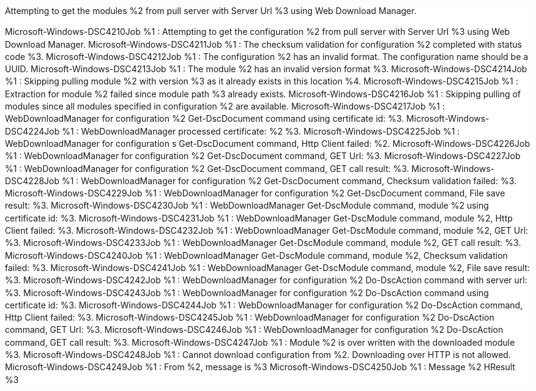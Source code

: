 Attempting to get the modules %2 from pull server with Server Url %3 using Web Download Manager.</td></tr>
<tr><td>Microsoft-Windows-DSC</td><td>4210</td><td>Job %1 : 
Attempting to get the configuration %2 from pull server with Server Url %3 using Web Download Manager.</td></tr>
<tr><td>Microsoft-Windows-DSC</td><td>4211</td><td>Job %1 : 
The checksum validation for configuration %2 completed with status code %3.</td></tr>
<tr><td>Microsoft-Windows-DSC</td><td>4212</td><td>Job %1 : 
The configuration %2 has an invalid format. The configuration name should be a UUID.</td></tr>
<tr><td>Microsoft-Windows-DSC</td><td>4213</td><td>Job %1 : 
The module %2 has an invalid version format %3.</td></tr>
<tr><td>Microsoft-Windows-DSC</td><td>4214</td><td>Job %1 : 
Skipping pulling module %2 with version %3 as it already exists in this location %4.</td></tr>
<tr><td>Microsoft-Windows-DSC</td><td>4215</td><td>Job %1 : 
Extraction for module %2 failed since module path %3 already exists.</td></tr>
<tr><td>Microsoft-Windows-DSC</td><td>4216</td><td>Job %1 : 
Skipping pulling of modules since all modules specified in configuration %2 are available.</td></tr>
<tr><td>Microsoft-Windows-DSC</td><td>4217</td><td>Job %1 : 
WebDownloadManager for configuration %2 Get-DscDocument command using certificate id: %3.</td></tr>
<tr><td>Microsoft-Windows-DSC</td><td>4224</td><td>Job %1 : 
WebDownloadManager processed certificate: %2 %3.</td></tr>
<tr><td>Microsoft-Windows-DSC</td><td>4225</td><td>Job %1 : 
WebDownloadManager for configuration s Get-DscDocument command, Http Client failed: %2.</td></tr>
<tr><td>Microsoft-Windows-DSC</td><td>4226</td><td>Job %1 : 
WebDownloadManager for configuration %2 Get-DscDocument command, GET Url: %3.</td></tr>
<tr><td>Microsoft-Windows-DSC</td><td>4227</td><td>Job %1 : 
WebDownloadManager for configuration %2 Get-DscDocument command, GET call result: %3.</td></tr>
<tr><td>Microsoft-Windows-DSC</td><td>4228</td><td>Job %1 : 
WebDownloadManager for configuration %2 Get-DscDocument command, Checksum validation failed: %3.</td></tr>
<tr><td>Microsoft-Windows-DSC</td><td>4229</td><td>Job %1 : 
WebDownloadManager for configuration %2 Get-DscDocument command, File save result: %3.</td></tr>
<tr><td>Microsoft-Windows-DSC</td><td>4230</td><td>Job %1 : 
WebDownloadManager Get-DscModule command, module %2 using certificate id: %3.</td></tr>
<tr><td>Microsoft-Windows-DSC</td><td>4231</td><td>Job %1 : 
WebDownloadManager Get-DscModule command, module %2, Http Client failed: %3.</td></tr>
<tr><td>Microsoft-Windows-DSC</td><td>4232</td><td>Job %1 : 
WebDownloadManager Get-DscModule command, module %2, GET Url: %3.</td></tr>
<tr><td>Microsoft-Windows-DSC</td><td>4233</td><td>Job %1 : 
WebDownloadManager Get-DscModule command, module %2, GET call result: %3.</td></tr>
<tr><td>Microsoft-Windows-DSC</td><td>4240</td><td>Job %1 : 
WebDownloadManager Get-DscModule command, module %2, Checksum validation failed: %3.</td></tr>
<tr><td>Microsoft-Windows-DSC</td><td>4241</td><td>Job %1 : 
WebDownloadManager Get-DscModule command, module %2, File save result: %3.</td></tr>
<tr><td>Microsoft-Windows-DSC</td><td>4242</td><td>Job %1 : 
WebDownloadManager for configuration %2 Do-DscAction command with server url: %3.</td></tr>
<tr><td>Microsoft-Windows-DSC</td><td>4243</td><td>Job %1 : 
WebDownloadManager for configuration %2 Do-DscAction command using certificate id: %3.</td></tr>
<tr><td>Microsoft-Windows-DSC</td><td>4244</td><td>Job %1 : 
WebDownloadManager for configuration %2 Do-DscAction command, Http Client failed: %3.</td></tr>
<tr><td>Microsoft-Windows-DSC</td><td>4245</td><td>Job %1 : 
WebDownloadManager for configuration %2 Do-DscAction command, GET Url: %3.</td></tr>
<tr><td>Microsoft-Windows-DSC</td><td>4246</td><td>Job %1 : 
WebDownloadManager for configuration %2 Do-DscAction command, GET call result: %3.</td></tr>
<tr><td>Microsoft-Windows-DSC</td><td>4247</td><td>Job %1 : 
Module %2 is over written with the downloaded module %3.</td></tr>
<tr><td>Microsoft-Windows-DSC</td><td>4248</td><td>Job %1 : 
Cannot download configuration from %2. Downloading over HTTP is not allowed.</td></tr>
<tr><td>Microsoft-Windows-DSC</td><td>4249</td><td>Job %1 : 
From %2, message is %3</td></tr>
<tr><td>Microsoft-Windows-DSC</td><td>4250</td><td>Job %1 : 
Message %2 
HResult %3 